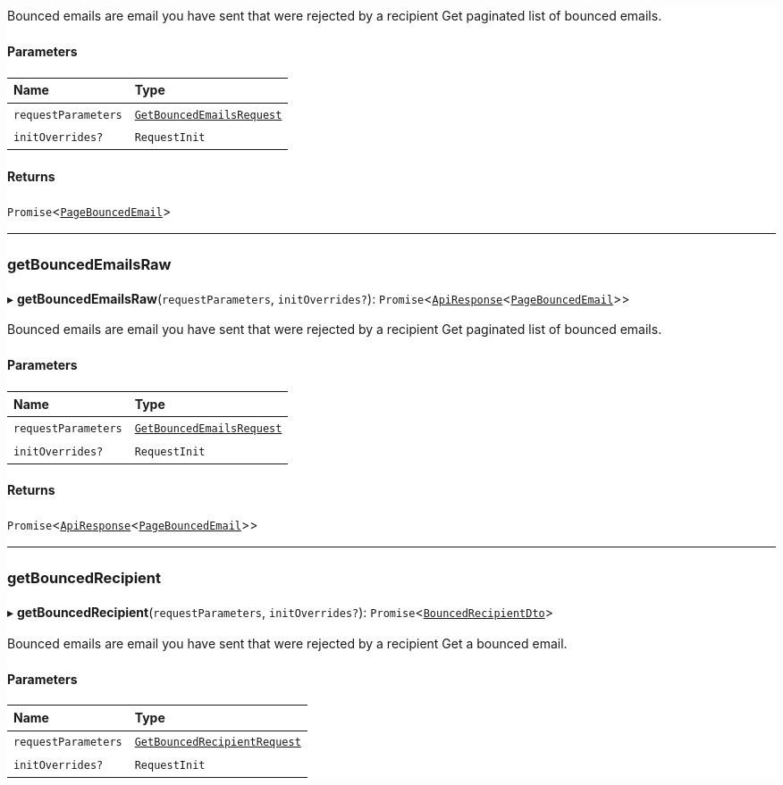 Bounced emails are email you have sent that were rejected by a recipient
Get paginated list of bounced emails.

#### Parameters

| Name | Type |
| :------ | :------ |
| `requestParameters` | [`GetBouncedEmailsRequest`](../interfaces/GetBouncedEmailsRequest.md) |
| `initOverrides?` | `RequestInit` |

#### Returns

`Promise`<[`PageBouncedEmail`](../interfaces/PageBouncedEmail.md)\>

___

### getBouncedEmailsRaw

▸ **getBouncedEmailsRaw**(`requestParameters`, `initOverrides?`): `Promise`<[`ApiResponse`](../interfaces/ApiResponse.md)<[`PageBouncedEmail`](../interfaces/PageBouncedEmail.md)\>\>

Bounced emails are email you have sent that were rejected by a recipient
Get paginated list of bounced emails.

#### Parameters

| Name | Type |
| :------ | :------ |
| `requestParameters` | [`GetBouncedEmailsRequest`](../interfaces/GetBouncedEmailsRequest.md) |
| `initOverrides?` | `RequestInit` |

#### Returns

`Promise`<[`ApiResponse`](../interfaces/ApiResponse.md)<[`PageBouncedEmail`](../interfaces/PageBouncedEmail.md)\>\>

___

### getBouncedRecipient

▸ **getBouncedRecipient**(`requestParameters`, `initOverrides?`): `Promise`<[`BouncedRecipientDto`](../interfaces/BouncedRecipientDto.md)\>

Bounced emails are email you have sent that were rejected by a recipient
Get a bounced email.

#### Parameters

| Name | Type |
| :------ | :------ |
| `requestParameters` | [`GetBouncedRecipientRequest`](../interfaces/GetBouncedRecipientRequest.md) |
| `initOverrides?` | `RequestInit` |
